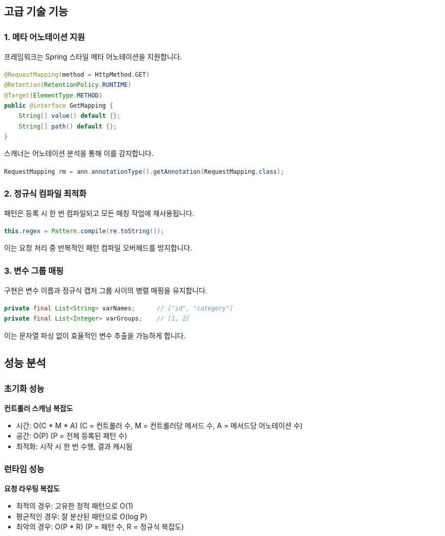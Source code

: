 ## 고급 기술 기능

### 1. 메타 어노테이션 지원

프레임워크는 Spring 스타일 메타 어노테이션을 지원합니다.

```java
@RequestMapping(method = HttpMethod.GET)
@Retention(RetentionPolicy.RUNTIME)
@Target(ElementType.METHOD)
public @interface GetMapping {
    String[] value() default {};
    String[] path() default {};
}
```

스캐너는 어노테이션 분석을 통해 이를 감지합니다.

```java
RequestMapping rm = ann.annotationType().getAnnotation(RequestMapping.class);
```

### 2. 정규식 컴파일 최적화

패턴은 등록 시 한 번 컴파일되고 모든 매칭 작업에 재사용됩니다.

```java
this.regex = Pattern.compile(re.toString());
```

이는 요청 처리 중 반복적인 패턴 컴파일 오버헤드를 방지합니다.

### 3. 변수 그룹 매핑

구현은 변수 이름과 정규식 캡처 그룹 사이의 병렬 매핑을 유지합니다.

```java
private final List<String> varNames;      // ["id", "category"]
private final List<Integer> varGroups;    // [1, 2]
```

이는 문자열 파싱 없이 효율적인 변수 추출을 가능하게 합니다.

## 성능 분석

### 초기화 성능

**컨트롤러 스캐닝 복잡도**
- 시간: O(C * M * A) (C = 컨트롤러 수, M = 컨트롤러당 메서드 수, A = 메서드당 어노테이션 수)
- 공간: O(P) (P = 전체 등록된 패턴 수)
- 최적화: 시작 시 한 번 수행, 결과 캐시됨

### 런타임 성능

**요청 라우팅 복잡도**
- 최적의 경우: 고유한 정적 패턴으로 O(1)
- 평균적인 경우: 잘 분산된 패턴으로 O(log P)
- 최악의 경우: O(P * R) (P = 패턴 수, R = 정규식 복잡도)

